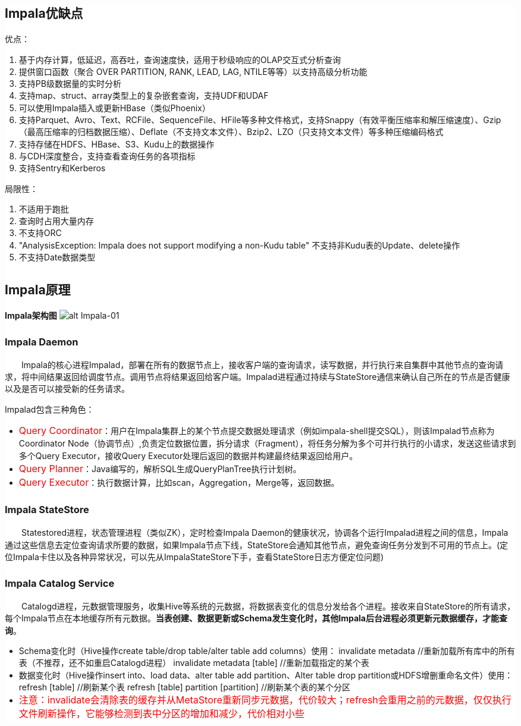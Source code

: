 ## Impala优缺点
优点：
1. 基于内存计算，低延迟，高吞吐，查询速度快，适用于秒级响应的OLAP交互式分析查询
2. 提供窗口函数（聚合 OVER PARTITION, RANK, LEAD, LAG, NTILE等等）以支持高级分析功能
3. 支持PB级数据量的实时分析
4. 支持map、struct、array类型上的复杂嵌套查询，支持UDF和UDAF
5. 可以使用Impala插入或更新HBase（类似Phoenix）
6. 支持Parquet、Avro、Text、RCFile、SequenceFile、HFile等多种文件格式，支持Snappy（有效平衡压缩率和解压缩速度）、Gzip（最高压缩率的归档数据压缩）、Deflate（不支持文本文件）、Bzip2、LZO（只支持文本文件）等多种压缩编码格式
7. 支持存储在HDFS、HBase、S3、Kudu上的数据操作
8. 与CDH深度整合，支持查看查询任务的各项指标
9. 支持Sentry和Kerberos

局限性：
1. 不适用于跑批
2. 查询时占用大量内存
3. 不支持ORC
4. "AnalysisException: Impala does not support modifying a non-Kudu table" 不支持非Kudu表的Update、delete操作
5. 不支持Date数据类型

## Impala原理
**Impala架构图**
![alt Impala-01](https://gitee.com/shmilyqjj/BlogImages/raw/master/cdn_sources/Impala/Impala-01.png)  

### Impala Daemon
&emsp;&emsp;Impala的核心进程Impalad，部署在所有的数据节点上，接收客户端的查询请求，读写数据，并行执行来自集群中其他节点的查询请求，将中间结果返回给调度节点。调用节点将结果返回给客户端。Impalad进程通过持续与StateStore通信来确认自己所在的节点是否健康以及是否可以接受新的任务请求。

Impalad包含三种角色：
* <font size="3" color="red">Query Coordinator</font>：用户在Impala集群上的某个节点提交数据处理请求（例如impala-shell提交SQL），则该Impalad节点称为Coordinator Node（协调节点）,负责定位数据位置，拆分请求（Fragment），将任务分解为多个可并行执行的小请求，发送这些请求到多个Query Executor，接收Query Executor处理后返回的数据并构建最终结果返回给用户。
* <font size="3" color="red">Query Planner</font>：Java编写的，解析SQL生成QueryPlanTree执行计划树。
* <font size="3" color="red">Query Executor</font>：执行数据计算，比如scan，Aggregation，Merge等，返回数据。

### Impala StateStore
&emsp;&emsp;Statestored进程，状态管理进程（类似ZK），定时检查Impala Daemon的健康状况，协调各个运行Impalad进程之间的信息，Impala通过这些信息去定位查询请求所要的数据，如果Impala节点下线，StateStore会通知其他节点，避免查询任务分发到不可用的节点上。(定位Impala卡住以及各种异常状况，可以先从ImpalaStateStore下手，查看StateStore日志方便定位问题)

### Impala Catalog Service
&emsp;&emsp;Catalogd进程，元数据管理服务，收集Hive等系统的元数据，将数据表变化的信息分发给各个进程。接收来自StateStore的所有请求，每个Impala节点在本地缓存所有元数据。**当表创建、数据更新或Schema发生变化时，其他Impala后台进程必须更新元数据缓存，才能查询**。
* Schema变化时（Hive操作create table/drop table/alter table add columns）使用：
 invalidate metadata  //重新加载所有库中的所有表（不推荐，还不如重启Catalogd进程）
 invalidate metadata [table]  //重新加载指定的某个表
* 数据变化时（Hive操作insert into、load data、alter table add partition、Alter table drop partition或HDFS增删重命名文件）使用：
 refresh [table]   //刷新某个表
 refresh [table] partition [partition] //刷新某个表的某个分区
* <font size="3" color="red">注意：invalidate会清除表的缓存并从MetaStore重新同步元数据，代价较大；refresh会重用之前的元数据，仅仅执行文件刷新操作，它能够检测到表中分区的增加和减少，代价相对小些</font>

